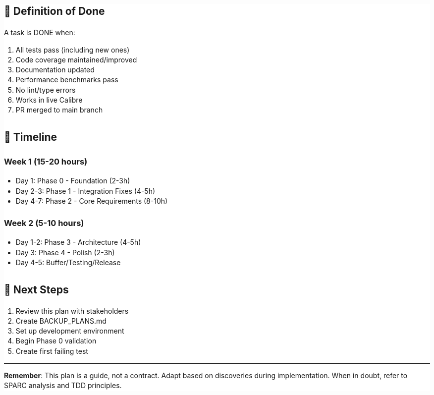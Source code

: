 ## 🎯 Definition of Done

A task is DONE when:
1. All tests pass (including new ones)
2. Code coverage maintained/improved
3. Documentation updated
4. Performance benchmarks pass
5. No lint/type errors
6. Works in live Calibre
7. PR merged to main branch

## 📅 Timeline

### Week 1 (15-20 hours)
- Day 1: Phase 0 - Foundation (2-3h)
- Day 2-3: Phase 1 - Integration Fixes (4-5h)
- Day 4-7: Phase 2 - Core Requirements (8-10h)

### Week 2 (5-10 hours)
- Day 1-2: Phase 3 - Architecture (4-5h)
- Day 3: Phase 4 - Polish (2-3h)
- Day 4-5: Buffer/Testing/Release

## 🚀 Next Steps

1. Review this plan with stakeholders
2. Create BACKUP_PLANS.md
3. Set up development environment
4. Begin Phase 0 validation
5. Create first failing test

---

**Remember**: This plan is a guide, not a contract. Adapt based on discoveries during implementation. When in doubt, refer to SPARC analysis and TDD principles.